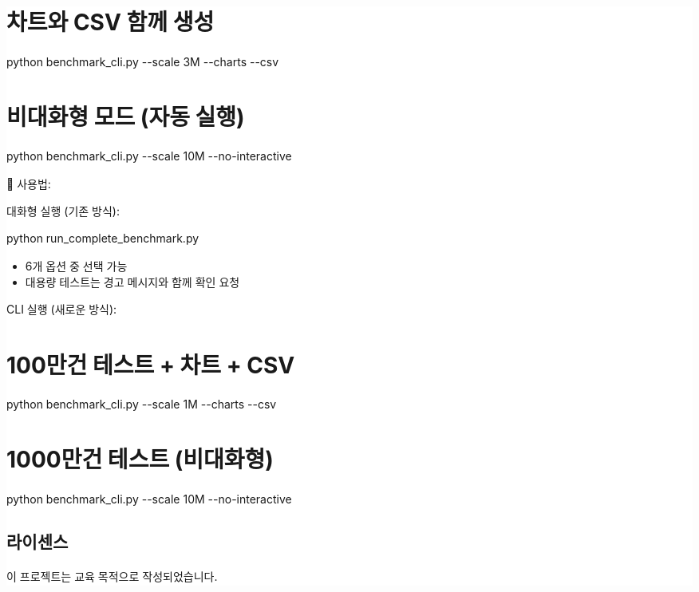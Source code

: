 # 차트와 CSV 함께 생성
python benchmark_cli.py --scale 3M --charts --csv

# 비대화형 모드 (자동 실행)
python benchmark_cli.py --scale 10M --no-interactive

🎯 사용법:

대화형 실행 (기존 방식):

python run_complete_benchmark.py
- 6개 옵션 중 선택 가능
- 대용량 테스트는 경고 메시지와 함께 확인 요청

CLI 실행 (새로운 방식):

# 100만건 테스트 + 차트 + CSV
python benchmark_cli.py --scale 1M --charts --csv

# 1000만건 테스트 (비대화형)
python benchmark_cli.py --scale 10M --no-interactive

## 라이센스

이 프로젝트는 교육 목적으로 작성되었습니다.